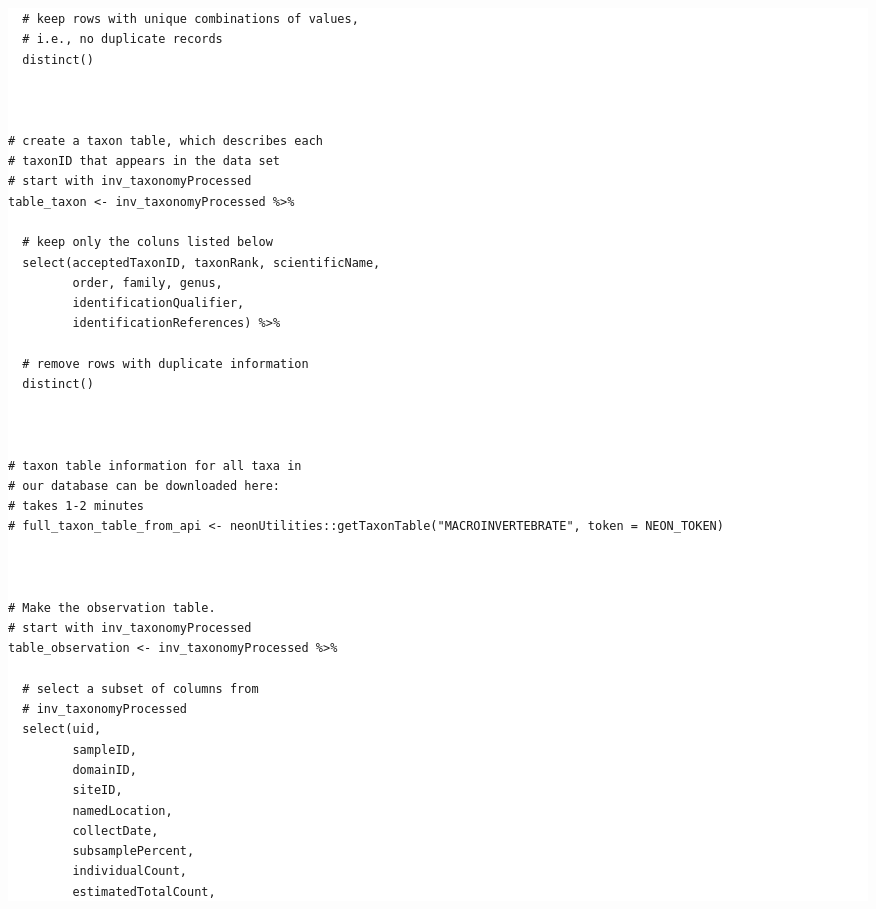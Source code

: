       # keep rows with unique combinations of values, 
      # i.e., no duplicate records
      distinct()
    
    
    
    # create a taxon table, which describes each 
    # taxonID that appears in the data set
    # start with inv_taxonomyProcessed
    table_taxon <- inv_taxonomyProcessed %>%
    
      # keep only the coluns listed below
      select(acceptedTaxonID, taxonRank, scientificName,
             order, family, genus, 
             identificationQualifier,
             identificationReferences) %>%
    
      # remove rows with duplicate information
      distinct()
    
    
    
    # taxon table information for all taxa in 
    # our database can be downloaded here:
    # takes 1-2 minutes
    # full_taxon_table_from_api <- neonUtilities::getTaxonTable("MACROINVERTEBRATE", token = NEON_TOKEN)
    
    
    
    # Make the observation table.
    # start with inv_taxonomyProcessed
    table_observation <- inv_taxonomyProcessed %>% 
      
      # select a subset of columns from
      # inv_taxonomyProcessed
      select(uid,
             sampleID,
             domainID,
             siteID,
             namedLocation,
             collectDate,
             subsamplePercent,
             individualCount,
             estimatedTotalCount,